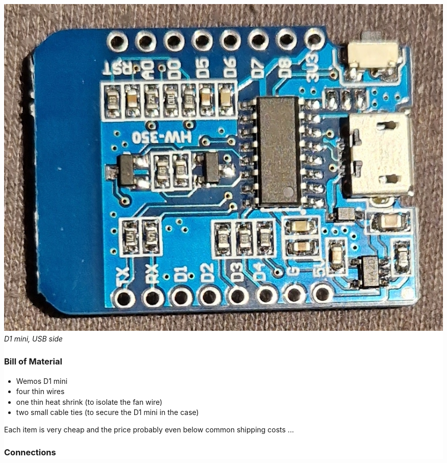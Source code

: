 ![D1 mini, USB side](images/D1_mini_USB.jpg)
*D1 mini, USB side*

### Bill of Material

* Wemos D1 mini
* four thin wires
* one thin heat shrink (to isolate the fan wire)
* two small cable ties (to secure the D1 mini in the case)

Each item is very cheap and the price probably even below common shipping costs ...

### Connections
